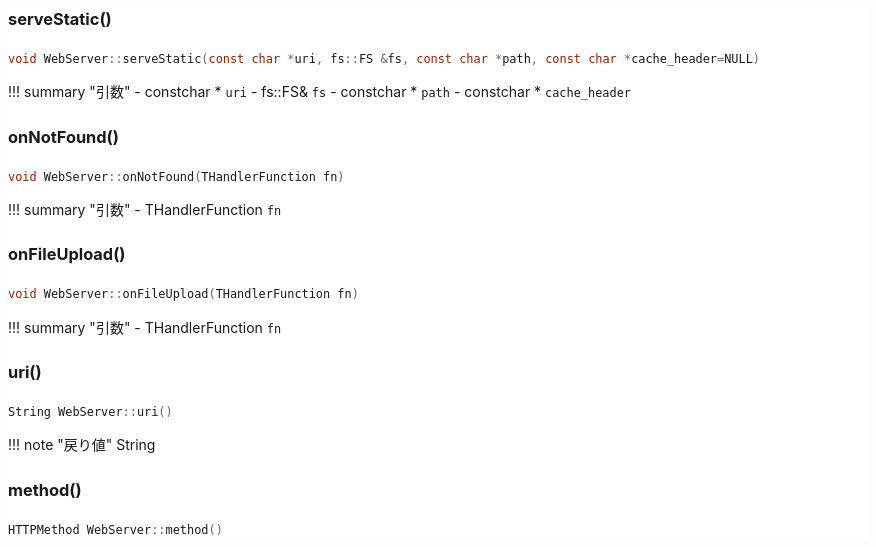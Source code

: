 

### serveStatic()



```c
void WebServer::serveStatic(const char *uri, fs::FS &fs, const char *path, const char *cache_header=NULL)
```

!!! summary "引数"
	- constchar * `uri` 
	- fs::FS& `fs` 
	- constchar * `path` 
	- constchar * `cache_header` 



### onNotFound()



```c
void WebServer::onNotFound(THandlerFunction fn)
```

!!! summary "引数"
	- THandlerFunction `fn` 



### onFileUpload()



```c
void WebServer::onFileUpload(THandlerFunction fn)
```

!!! summary "引数"
	- THandlerFunction `fn` 



### uri()



```c
String WebServer::uri()
```

!!! note "戻り値"
	String



### method()



```c
HTTPMethod WebServer::method()
```
